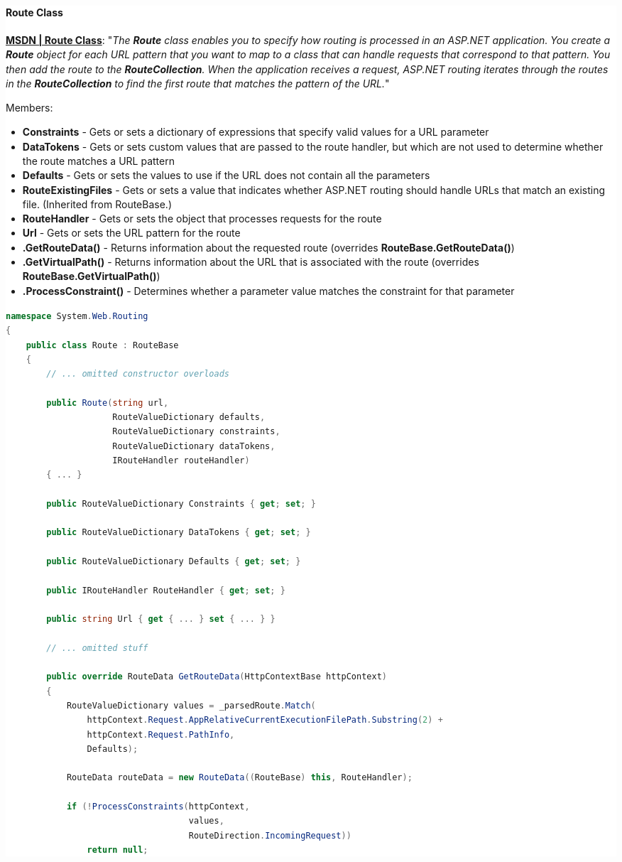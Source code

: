 #### Route Class

[__MSDN | Route Class__](https://msdn.microsoft.com/en-us/library/system.web.routing.route.aspx): "*The __Route__ class enables you to specify how routing is processed in an ASP.NET application. You create a __Route__ object for each URL pattern that you want to map to a class that can handle requests that correspond to that pattern. You then add the route to the __RouteCollection__. When the application receives a request, ASP.NET routing iterates through the routes in the __RouteCollection__ to find the first route that matches the pattern of the URL.*"

Members:
* __Constraints__ - Gets or sets a dictionary of expressions that specify valid values for a URL parameter
* __DataTokens__ - Gets or sets custom values that are passed to the route handler, but which are not used to determine whether the route matches a URL pattern
* __Defaults__ - Gets or sets the values to use if the URL does not contain all the parameters
* __RouteExistingFiles__ - Gets or sets a value that indicates whether ASP.NET routing should handle URLs that match an existing file. (Inherited from RouteBase.)
* __RouteHandler__ - Gets or sets the object that processes requests for the route
* __Url__ - Gets or sets the URL pattern for the route
* __.GetRouteData()__ - Returns information about the requested route (overrides __RouteBase.GetRouteData()__)
* __.GetVirtualPath()__ - Returns information about the URL that is associated with the route (overrides __RouteBase.GetVirtualPath()__)
* __.ProcessConstraint()__ - Determines whether a parameter value matches the constraint for that parameter

``` csharp
namespace System.Web.Routing
{
    public class Route : RouteBase
    {
        // ... omitted constructor overloads

        public Route(string url, 
                     RouteValueDictionary defaults, 
                     RouteValueDictionary constraints, 
                     RouteValueDictionary dataTokens, 
                     IRouteHandler routeHandler)
        { ... }
        
        public RouteValueDictionary Constraints { get; set; }

        public RouteValueDictionary DataTokens { get; set; }

        public RouteValueDictionary Defaults { get; set; }

        public IRouteHandler RouteHandler { get; set; }

        public string Url { get { ... } set { ... } }
        
        // ... omitted stuff

        public override RouteData GetRouteData(HttpContextBase httpContext)
        {
            RouteValueDictionary values = _parsedRoute.Match(
                httpContext.Request.AppRelativeCurrentExecutionFilePath.Substring(2) + 
                httpContext.Request.PathInfo, 
                Defaults);

            RouteData routeData = new RouteData((RouteBase) this, RouteHandler);

            if (!ProcessConstraints(httpContext, 
                                    values, 
                                    RouteDirection.IncomingRequest))
                return null;
```